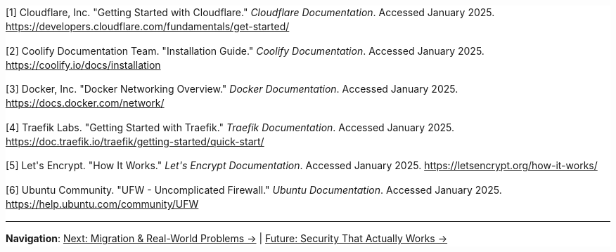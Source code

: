 [1] Cloudflare, Inc. "Getting Started with Cloudflare." *Cloudflare Documentation*. Accessed January 2025. https://developers.cloudflare.com/fundamentals/get-started/

[2] Coolify Documentation Team. "Installation Guide." *Coolify Documentation*. Accessed January 2025. https://coolify.io/docs/installation

[3] Docker, Inc. "Docker Networking Overview." *Docker Documentation*. Accessed January 2025. https://docs.docker.com/network/

[4] Traefik Labs. "Getting Started with Traefik." *Traefik Documentation*. Accessed January 2025. https://doc.traefik.io/traefik/getting-started/quick-start/

[5] Let's Encrypt. "How It Works." *Let's Encrypt Documentation*. Accessed January 2025. https://letsencrypt.org/how-it-works/

[6] Ubuntu Community. "UFW - Uncomplicated Firewall." *Ubuntu Documentation*. Accessed January 2025. https://help.ubuntu.com/community/UFW

---

**Navigation**: [Next: Migration & Real-World Problems →](01-migration-real-world-problems.md) | [Future: Security That Actually Works →](02-security-that-actually-works.md)